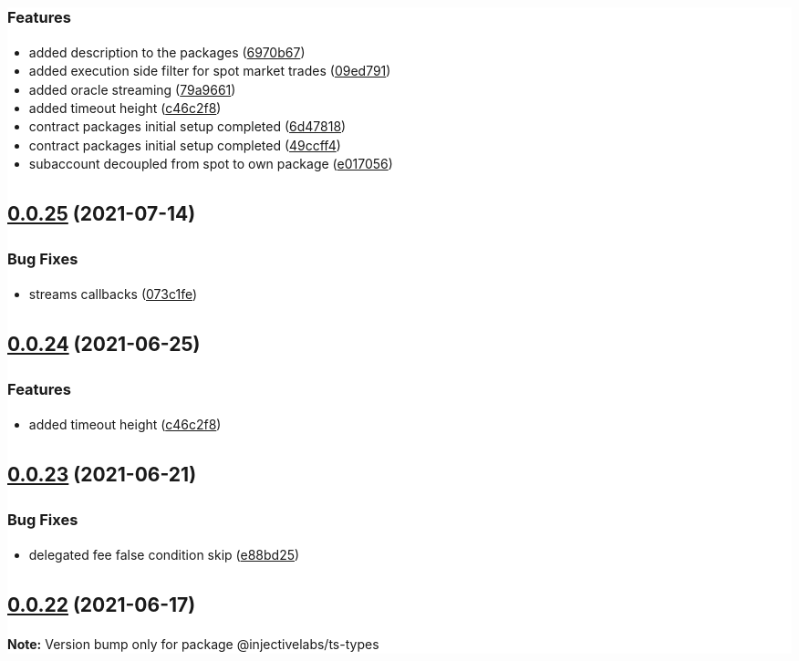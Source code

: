 ### Features

- added description to the packages ([6970b67](https://github.com/InjectiveLabs/injective-ts/commit/6970b67427786cb92ef22e695d4a228e87a5cdf8))
- added execution side filter for spot market trades ([09ed791](https://github.com/InjectiveLabs/injective-ts/commit/09ed791559a167d5ed19d04c1cb03a7ae6d5e2c8))
- added oracle streaming ([79a9661](https://github.com/InjectiveLabs/injective-ts/commit/79a9661b52acd4a672dc1f694ef6c1d44c940d61))
- added timeout height ([c46c2f8](https://github.com/InjectiveLabs/injective-ts/commit/c46c2f8854ad8c23d61fb27c791db11bd438c316))
- contract packages initial setup completed ([6d47818](https://github.com/InjectiveLabs/injective-ts/commit/6d47818ab3c9973e7138e60fef537d804ed4e5e8))
- contract packages initial setup completed ([49ccff4](https://github.com/InjectiveLabs/injective-ts/commit/49ccff4b6ab20f3931eaa6cdbf17284ee78e7ad2))
- subaccount decoupled from spot to own package ([e017056](https://github.com/InjectiveLabs/injective-ts/commit/e0170563e643cbb1b8d483cc046f6ec2924a14a8))

## [0.0.25](https://github.com/InjectiveLabs/injective-ts/compare/@injectivelabs/ts-types@0.0.24...@injectivelabs/ts-types@0.0.25) (2021-07-14)

### Bug Fixes

- streams callbacks ([073c1fe](https://github.com/InjectiveLabs/injective-ts/commit/073c1feacb59870fdc7182cabb68bd45795123d4))

## [0.0.24](https://github.com/InjectiveLabs/injective-ts/compare/@injectivelabs/ts-types@0.0.22...@injectivelabs/ts-types@0.0.24) (2021-06-25)

### Features

- added timeout height ([c46c2f8](https://github.com/InjectiveLabs/injective-ts/commit/c46c2f8854ad8c23d61fb27c791db11bd438c316))

## [0.0.23](https://github.com/InjectiveLabs/injective-ts/compare/@injectivelabs/ts-types@0.0.21...@injectivelabs/ts-types@0.0.23) (2021-06-21)

### Bug Fixes

- delegated fee false condition skip ([e88bd25](https://github.com/InjectiveLabs/injective-ts/commit/e88bd251a37e5a8930a13ade37ac588b0e6a81d5))

## [0.0.22](https://github.com/InjectiveLabs/injective-ts/compare/@injectivelabs/ts-types@0.0.20...@injectivelabs/ts-types@0.0.22) (2021-06-17)

**Note:** Version bump only for package @injectivelabs/ts-types
